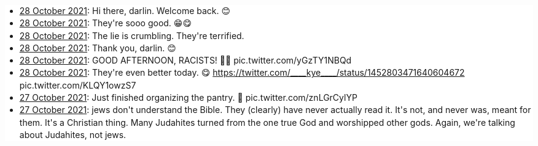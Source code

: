 * [28 October 2021](https://web.archive.org/web/20211028215729/https://twitter.com/___k_y_e___/status/1453843352307240961): Hi there, darlin. Welcome back. 😊
* [28 October 2021](https://web.archive.org/web/20211028215654/https://twitter.com/___k_y_e___/status/1453843187815141376): They're sooo good. 😁😋
* [28 October 2021](https://web.archive.org/web/20211028210812/https://twitter.com/___k_y_e___/status/1453830921015242752): The lie is crumbling. They're terrified.
* [28 October 2021](https://web.archive.org/web/20211028210232/https://twitter.com/___k_y_e___/status/1453829517785669632): Thank you, darlin. 😊
* [28 October 2021](https://web.archive.org/web/20211028215729/https://twitter.com/___k_y_e___/status/1453843352307240961): GOOD AFTERNOON, RACISTS! 🤗🤍 pic.twitter.com/yGzTY1NBQd
* [28 October 2021](https://web.archive.org/web/20211028215654/https://twitter.com/___k_y_e___/status/1453843187815141376): They're even better today. 😋  https://twitter.com/____kye____/status/1452803471640604672  pic.twitter.com/KLQY1owzS7
* [27 October 2021](https://web.archive.org/web/20211028210232/https://twitter.com/___k_y_e___/status/1453829517785669632): Just finished organizing the pantry. 🤯 pic.twitter.com/znLGrCylYP
* [27 October 2021](https://web.archive.org/web/20211031165211/https://twitter.com/___k_y_e___/status/1454853449095471106): jews don't understand the Bible. They (clearly) have never actually read it. It's not, and never was, meant for them. It's a Christian thing. Many Judahites turned from the one true God and worshipped other gods. Again, we're talking about Judahites, not jews.
